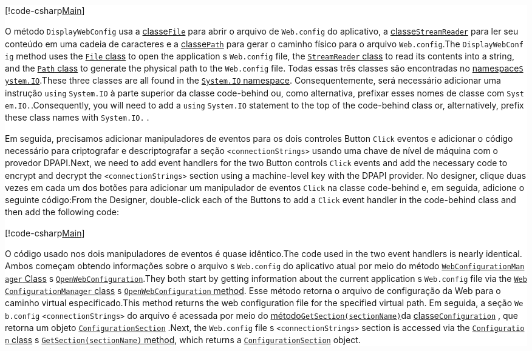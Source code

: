 [!code-csharp[Main](protecting-connection-strings-and-other-configuration-information-cs/samples/sample1.cs)]

<span data-ttu-id="48d8b-168">O método `DisplayWebConfig` usa a [classe`File`](https://msdn.microsoft.com/library/system.io.file.aspx) para abrir o arquivo de `Web.config` do aplicativo, a [classe`StreamReader`](https://msdn.microsoft.com/library/system.io.streamreader.aspx) para ler seu conteúdo em uma cadeia de caracteres e a [classe`Path`](https://msdn.microsoft.com/library/system.io.path.aspx) para gerar o caminho físico para o arquivo `Web.config`.</span><span class="sxs-lookup"><span data-stu-id="48d8b-168">The `DisplayWebConfig` method uses the [`File` class](https://msdn.microsoft.com/library/system.io.file.aspx) to open the application s `Web.config` file, the [`StreamReader` class](https://msdn.microsoft.com/library/system.io.streamreader.aspx) to read its contents into a string, and the [`Path` class](https://msdn.microsoft.com/library/system.io.path.aspx) to generate the physical path to the `Web.config` file.</span></span> <span data-ttu-id="48d8b-169">Todas essas três classes são encontradas no [namespace`System.IO`](https://msdn.microsoft.com/library/system.io.aspx).</span><span class="sxs-lookup"><span data-stu-id="48d8b-169">These three classes are all found in the [`System.IO` namespace](https://msdn.microsoft.com/library/system.io.aspx).</span></span> <span data-ttu-id="48d8b-170">Consequentemente, será necessário adicionar uma instrução `using` `System.IO` à parte superior da classe code-behind ou, como alternativa, prefixar esses nomes de classe com `System.IO.`.</span><span class="sxs-lookup"><span data-stu-id="48d8b-170">Consequently, you will need to add a `using` `System.IO` statement to the top of the code-behind class or, alternatively, prefix these class names with `System.IO.` .</span></span>

<span data-ttu-id="48d8b-171">Em seguida, precisamos adicionar manipuladores de eventos para os dois controles Button `Click` eventos e adicionar o código necessário para criptografar e descriptografar a seção `<connectionStrings>` usando uma chave de nível de máquina com o provedor DPAPI.</span><span class="sxs-lookup"><span data-stu-id="48d8b-171">Next, we need to add event handlers for the two Button controls `Click` events and add the necessary code to encrypt and decrypt the `<connectionStrings>` section using a machine-level key with the DPAPI provider.</span></span> <span data-ttu-id="48d8b-172">No designer, clique duas vezes em cada um dos botões para adicionar um manipulador de eventos `Click` na classe code-behind e, em seguida, adicione o seguinte código:</span><span class="sxs-lookup"><span data-stu-id="48d8b-172">From the Designer, double-click each of the Buttons to add a `Click` event handler in the code-behind class and then add the following code:</span></span>

[!code-csharp[Main](protecting-connection-strings-and-other-configuration-information-cs/samples/sample2.cs)]

<span data-ttu-id="48d8b-173">O código usado nos dois manipuladores de eventos é quase idêntico.</span><span class="sxs-lookup"><span data-stu-id="48d8b-173">The code used in the two event handlers is nearly identical.</span></span> <span data-ttu-id="48d8b-174">Ambos começam obtendo informações sobre o arquivo s `Web.config` do aplicativo atual por meio do método [`WebConfigurationManager` Class](https://msdn.microsoft.com/library/system.web.configuration.webconfigurationmanager.aspx) s [`OpenWebConfiguration`](https://msdn.microsoft.com/library/system.web.configuration.webconfigurationmanager.openwebconfiguration.aspx).</span><span class="sxs-lookup"><span data-stu-id="48d8b-174">They both start by getting information about the current application s `Web.config` file via the [`WebConfigurationManager` class](https://msdn.microsoft.com/library/system.web.configuration.webconfigurationmanager.aspx) s [`OpenWebConfiguration` method](https://msdn.microsoft.com/library/system.web.configuration.webconfigurationmanager.openwebconfiguration.aspx).</span></span> <span data-ttu-id="48d8b-175">Esse método retorna o arquivo de configuração da Web para o caminho virtual especificado.</span><span class="sxs-lookup"><span data-stu-id="48d8b-175">This method returns the web configuration file for the specified virtual path.</span></span> <span data-ttu-id="48d8b-176">Em seguida, a seção `Web.config` `<connectionStrings>` do arquivo é acessada por meio do [método`GetSection(sectionName)`](https://msdn.microsoft.com/library/system.configuration.configuration.getsection.aspx)da [classe`Configuration`](https://msdn.microsoft.com/library/system.configuration.configuration.aspx) , que retorna um objeto [`ConfigurationSection`](https://msdn.microsoft.com/library/system.configuration.configurationsection.aspx) .</span><span class="sxs-lookup"><span data-stu-id="48d8b-176">Next, the `Web.config` file s `<connectionStrings>` section is accessed via the [`Configuration` class](https://msdn.microsoft.com/library/system.configuration.configuration.aspx) s [`GetSection(sectionName)` method](https://msdn.microsoft.com/library/system.configuration.configuration.getsection.aspx), which returns a [`ConfigurationSection`](https://msdn.microsoft.com/library/system.configuration.configurationsection.aspx) object.</span></span>
